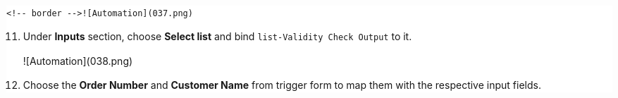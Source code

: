     <!-- border -->![Automation](037.png)
    
11. Under **Inputs** section, choose **Select list** and bind `list-Validity Check Output` to it.

    <!-- border -->![Automation](038.png)

12. Choose the **Order Number** and **Customer Name** from trigger form to map them with the respective input fields.
